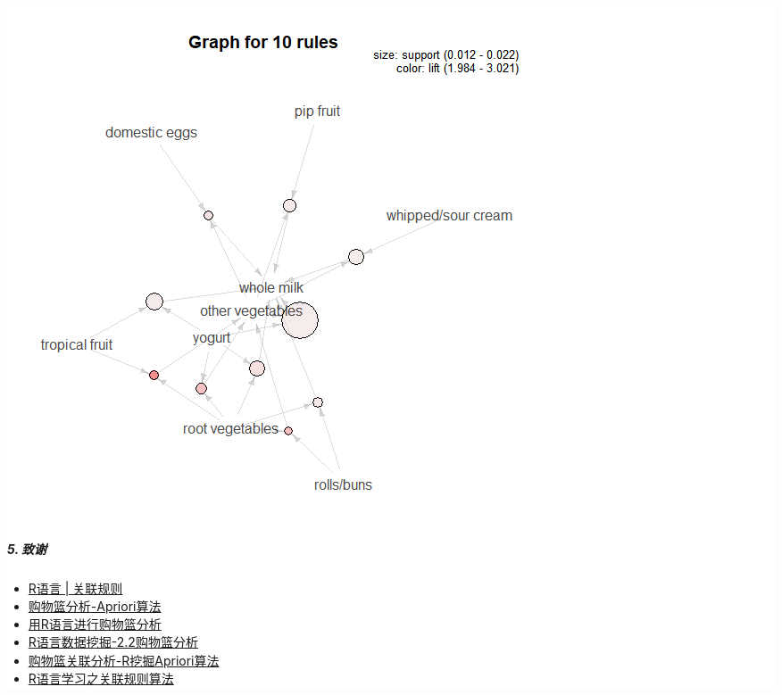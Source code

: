 ![](关联规则/Graph.png)

##### 5. 致谢

	
*   [R语言 | 关联规则](http://blog.csdn.net/gjwang1983/article/details/45015203)
*   [购物篮分析-Apriori算法](https://www.jianshu.com/p/1e9ce1b24626)
*   [用R语言进行购物篮分析](http://www.idatacamp.com/405.html/)
*   [R语言数据挖掘-2.2购物篮分析](https://yq.aliyun.com/articles/89742)
*   [购物篮关联分析-R挖掘Apriori算法](https://zhuanlan.zhihu.com/lhf-data/20537735)
*   [R语言学习之关联规则算法](https://www.douban.com/note/334094701/)